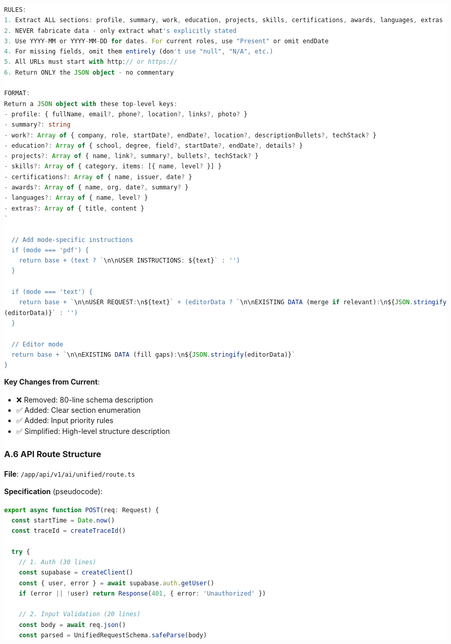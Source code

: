 ```typescript
RULES:
1. Extract ALL sections: profile, summary, work, education, projects, skills, certifications, awards, languages, extras
2. NEVER fabricate data - only extract what's explicitly stated
3. Use YYYY-MM or YYYY-MM-DD for dates. For current roles, use "Present" or omit endDate
4. For missing fields, omit them entirely (don't use "null", "N/A", etc.)
5. All URLs must start with http:// or https://
6. Return ONLY the JSON object - no commentary

FORMAT:
Return a JSON object with these top-level keys:
- profile: { fullName, email?, phone?, location?, links?, photo? }
- summary?: string
- work?: Array of { company, role, startDate?, endDate?, location?, descriptionBullets?, techStack? }
- education?: Array of { school, degree, field?, startDate?, endDate?, details? }
- projects?: Array of { name, link?, summary?, bullets?, techStack? }
- skills?: Array of { category, items: [{ name, level? }] }
- certifications?: Array of { name, issuer, date? }
- awards?: Array of { name, org, date?, summary? }
- languages?: Array of { name, level? }
- extras?: Array of { title, content }
`

  // Add mode-specific instructions
  if (mode === 'pdf') {
    return base + (text ? `\n\nUSER INSTRUCTIONS: ${text}` : '')
  }

  if (mode === 'text') {
    return base + `\n\nUSER REQUEST:\n${text}` + (editorData ? `\n\nEXISTING DATA (merge if relevant):\n${JSON.stringify(editorData)}` : '')
  }

  // Editor mode
  return base + `\n\nEXISTING DATA (fill gaps):\n${JSON.stringify(editorData)}`
}
```

**Key Changes from Current**:
- ❌ Removed: 80-line schema description
- ✅ Added: Clear section enumeration
- ✅ Added: Input priority rules
- ✅ Simplified: High-level structure description

### A.6 API Route Structure

**File**: `/app/api/v1/ai/unified/route.ts`

**Specification** (pseudocode):

```typescript
export async function POST(req: Request) {
  const startTime = Date.now()
  const traceId = createTraceId()

  try {
    // 1. Auth (30 lines)
    const supabase = createClient()
    const { user, error } = await supabase.auth.getUser()
    if (error || !user) return Response(401, { error: 'Unauthorized' })

    // 2. Input Validation (20 lines)
    const body = await req.json()
    const parsed = UnifiedRequestSchema.safeParse(body)
```
